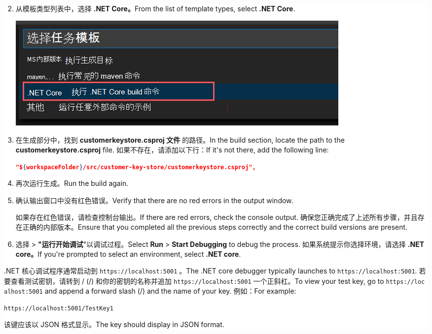    2. <span data-ttu-id="7e3d0-320">从模板类型列表中，选择 **.NET Core。**</span><span class="sxs-lookup"><span data-stu-id="7e3d0-320">From the list of template types, select **.NET Core**.</span></span>

      ![为 DKE 选择正确的模板](../media/dke-tasksjsontemplate.png)

   3. <span data-ttu-id="7e3d0-322">在生成部分中，找到 **customerkeystore.csproj 文件** 的路径。</span><span class="sxs-lookup"><span data-stu-id="7e3d0-322">In the build section, locate the path to the **customerkeystore.csproj** file.</span></span> <span data-ttu-id="7e3d0-323">如果不存在，请添加以下行：</span><span class="sxs-lookup"><span data-stu-id="7e3d0-323">If it's not there, add the following line:</span></span>

      ```json
      "${workspaceFolder}/src/customer-key-store/customerkeystore.csproj",
      ```

   4. <span data-ttu-id="7e3d0-324">再次运行生成。</span><span class="sxs-lookup"><span data-stu-id="7e3d0-324">Run the build again.</span></span>

3. <span data-ttu-id="7e3d0-325">确认输出窗口中没有红色错误。</span><span class="sxs-lookup"><span data-stu-id="7e3d0-325">Verify that there are no red errors in the output window.</span></span>

   <span data-ttu-id="7e3d0-326">如果存在红色错误，请检查控制台输出。</span><span class="sxs-lookup"><span data-stu-id="7e3d0-326">If there are red errors, check the console output.</span></span> <span data-ttu-id="7e3d0-327">确保您正确完成了上述所有步骤，并且存在正确的内部版本。</span><span class="sxs-lookup"><span data-stu-id="7e3d0-327">Ensure that you completed all the previous steps correctly and the correct build versions are present.</span></span>

4. <span data-ttu-id="7e3d0-328">选择 \> **"运行开始调试**"以调试过程。</span><span class="sxs-lookup"><span data-stu-id="7e3d0-328">Select **Run** \> **Start Debugging** to debug the process.</span></span> <span data-ttu-id="7e3d0-329">如果系统提示你选择环境，请选择 **.NET core。**</span><span class="sxs-lookup"><span data-stu-id="7e3d0-329">If you're prompted to select an environment, select **.NET core**.</span></span>

<span data-ttu-id="7e3d0-330">.NET 核心调试程序通常启动到 `https://localhost:5001` 。</span><span class="sxs-lookup"><span data-stu-id="7e3d0-330">The .NET core debugger typically launches to `https://localhost:5001`.</span></span> <span data-ttu-id="7e3d0-331">若要查看测试密钥，请转到 / (/) 和你的密钥的名称并追加 `https://localhost:5001` 一个正斜杠。</span><span class="sxs-lookup"><span data-stu-id="7e3d0-331">To view your test key, go to `https://localhost:5001` and append a forward slash (/) and the name of your key.</span></span> <span data-ttu-id="7e3d0-332">例如：</span><span class="sxs-lookup"><span data-stu-id="7e3d0-332">For example:</span></span>

```https
https://localhost:5001/TestKey1
```

<span data-ttu-id="7e3d0-333">该键应该以 JSON 格式显示。</span><span class="sxs-lookup"><span data-stu-id="7e3d0-333">The key should display in JSON format.</span></span>
